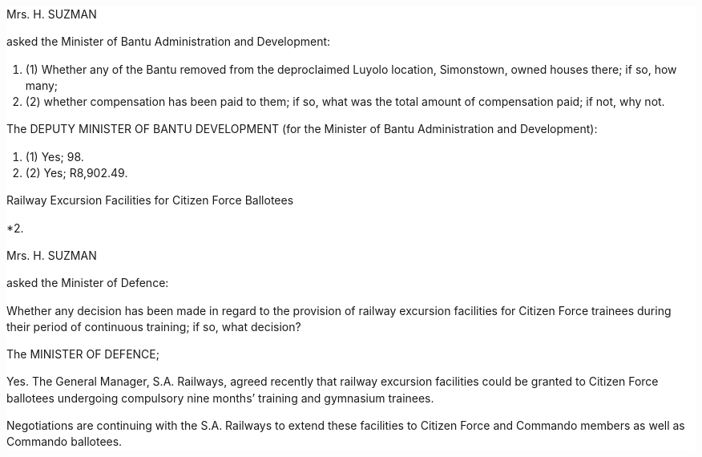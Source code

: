 <from>Mrs. H. SUZMAN</from>

<p>asked the Minister of Bantu Administration and Development:</p>

<ol>

<li>(1) Whether any of the Bantu removed from the deproclaimed Luyolo location, Simonstown, owned houses there; if so, how many;</li>

<li>(2) whether compensation has been paid to them; if so, what was the total amount of compensation paid; if not, why not.</li>

</ol>

</question>

<answer by="#minister_of_bantu_administration_and_development" to="#suzman">

<from>The DEPUTY MINISTER OF BANTU DEVELOPMENT (for the Minister of Bantu Administration and Development):</from>

<ol>

<li>(1) Yes; 98.</li>

<li>(2) Yes; R8,902.49.</li>

</ol>

</answer>

</oralStatements>

<oralStatements>

<heading>Railway Excursion Facilities for Citizen Force Ballotees</heading>

<question by="#suzman" to="#minister_of_defence">

<num>*2.</num>

<from>Mrs. H. SUZMAN</from>

<p>asked the Minister of Defence:</p>

<p>Whether any decision has been made in regard to the provision of railway excursion facilities for Citizen Force trainees during their period of continuous training; if so, what decision?</p>

</question>

<answer by="#minister_of_defence" to="#suzman">

<from>The MINISTER OF DEFENCE;</from>

<p>Yes. The General Manager, S.A. Railways, agreed recently that railway excursion facilities could be granted to Citizen Force ballotees undergoing compulsory nine months&#x2019; training and gymnasium trainees.</p>

<p>Negotiations are continuing with the S.A. Railways to extend these facilities to Citizen Force and Commando members as well as Commando ballotees.</p>

</answer>

</oralStatements>
